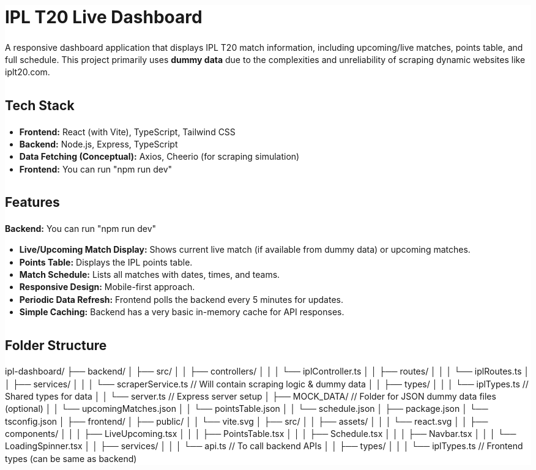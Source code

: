 # IPL T20 Live Dashboard

A responsive dashboard application that displays IPL T20 match information,
including upcoming/live matches, points table, and full schedule.
This project primarily uses **dummy data** due to the complexities and unreliability of
scraping dynamic websites like iplt20.com.

## Tech Stack

*   **Frontend:** React (with Vite), TypeScript, Tailwind CSS
*   **Backend:** Node.js, Express, TypeScript
*   **Data Fetching (Conceptual):** Axios, Cheerio (for scraping simulation)
*   **Frontend:** You can run "npm run dev"


## Features
**Backend:** You can run "npm run dev"
*   **Live/Upcoming Match Display:** Shows current live match (if available from dummy data) or upcoming matches.
*   **Points Table:** Displays the IPL points table.
*   **Match Schedule:** Lists all matches with dates, times, and teams.
*   **Responsive Design:** Mobile-first approach.
*   **Periodic Data Refresh:** Frontend polls the backend every 5 minutes for updates.
*   **Simple Caching:** Backend has a very basic in-memory cache for API responses.

## Folder Structure
ipl-dashboard/
├── backend/
│   ├── src/
│   │   ├── controllers/
│   │   │   └── iplController.ts
│   │   ├── routes/
│   │   │   └── iplRoutes.ts
│   │   ├── services/
│   │   │   └── scraperService.ts  // Will contain scraping logic & dummy data
│   │   ├── types/
│   │   │   └── iplTypes.ts        // Shared types for data
│   │   └── server.ts              // Express server setup
│   ├── MOCK_DATA/                 // Folder for JSON dummy data files (optional)
│   │   └── upcomingMatches.json
│   │   └── pointsTable.json
│   │   └── schedule.json
│   ├── package.json
│   └── tsconfig.json
│
├── frontend/
│   ├── public/
│   │   └── vite.svg
│   ├── src/
│   │   ├── assets/
│   │   │   └── react.svg
│   │   ├── components/
│   │   │   ├── LiveUpcoming.tsx
│   │   │   ├── PointsTable.tsx
│   │   │   ├── Schedule.tsx
│   │   │   ├── Navbar.tsx
│   │   │   └── LoadingSpinner.tsx
│   │   ├── services/
│   │   │   └── api.ts             // To call backend APIs
│   │   ├── types/
│   │   │   └── iplTypes.ts        // Frontend types (can be same as backend)